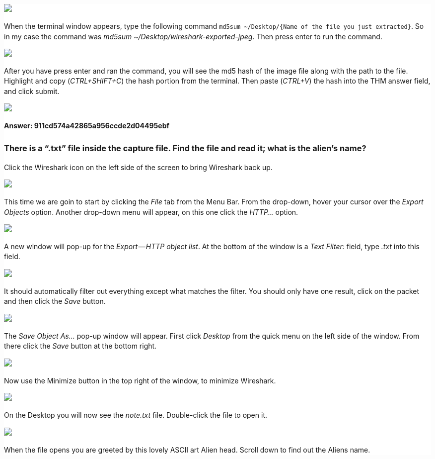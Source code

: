 ![](https://cdn-images-1.medium.com/max/640/1*FrjIFfBq1GAyk-HInrPFgA.png)

When the terminal window appears, type the following command `md5sum ~/Desktop/{Name of the file you just extracted}`. So in my case the command was _md5sum ~/Desktop/wireshark-exported-jpeg_. Then press enter to run the command.

![](https://cdn-images-1.medium.com/max/640/1*im-bD80MvWiSFFr7Z3w2EQ.png)

After you have press enter and ran the command, you will see the md5 hash of the image file along with the path to the file. Highlight and copy (_CTRL+SHIFT+C_) the hash portion from the terminal. Then paste (_CTRL+V_) the hash into the THM answer field, and click submit.

![](https://cdn-images-1.medium.com/max/640/1*wUQGlWCgKf9kErMiJyFJ_Q.png)

**Answer: 911cd574a42865a956ccde2d04495ebf**

  

### **There is a “.txt” file inside the capture file. Find the file and read it; what is the alien’s name?**

Click the Wireshark icon on the left side of the screen to bring Wireshark back up.

![](https://cdn-images-1.medium.com/max/640/1*1qcDjxocya2c9fD6Q0HfHw.png)

This time we are goin to start by clicking the _File_ tab from the Menu Bar. From the drop-down, hover your cursor over the _Export Objects_ option. Another drop-down menu will appear, on this one click the _HTTP…_ option.

![](https://cdn-images-1.medium.com/max/640/1*cP1rmv_AqRgGvUf-T-GemA.png)

A new window will pop-up for the _Export — HTTP object list_. At the bottom of the window is a _Text Filter:_ field, type _.txt_ into this field.

![](https://cdn-images-1.medium.com/max/640/1*JQ4AXdHG4sKcqeMfpVMmOg.png)

It should automatically filter out everything except what matches the filter. You should only have one result, click on the packet and then click the _Save_ button.

![](https://cdn-images-1.medium.com/max/640/1*jp1kF47APfcCTKgdicg6WA.png)

The _Save Object As…_ pop-up window will appear. First click _Desktop_ from the quick menu on the left side of the window. From there click the _Save_ button at the bottom right.

![](https://cdn-images-1.medium.com/max/640/1*tVsu-P1EwwHrN6r8hiwkrQ.png)

Now use the Minimize button in the top right of the window, to minimize Wireshark.

![](https://cdn-images-1.medium.com/max/640/1*kKfxah6vkViXb0PP1ZKwzQ.png)

On the Desktop you will now see the _note.txt_ file. Double-click the file to open it.

![](https://cdn-images-1.medium.com/max/640/1*iK4nuPNjmOfBWuddhN12_A.png)

When the file opens you are greeted by this lovely ASCII art Alien head. Scroll down to find out the Aliens name.
